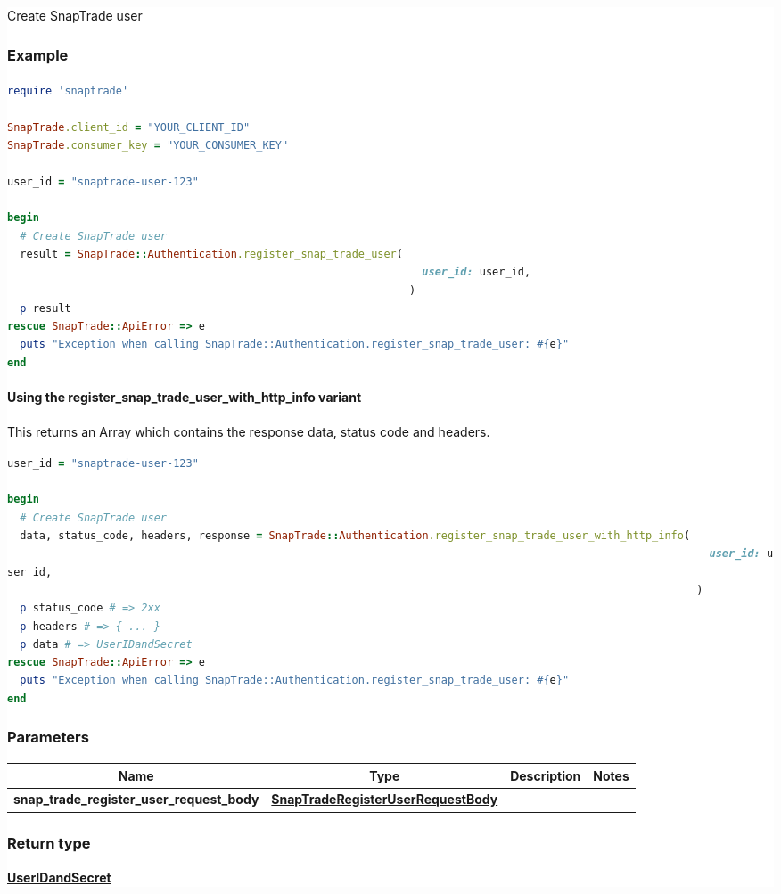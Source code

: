 Create SnapTrade user

### Example

```ruby
require 'snaptrade'

SnapTrade.client_id = "YOUR_CLIENT_ID"
SnapTrade.consumer_key = "YOUR_CONSUMER_KEY"

user_id = "snaptrade-user-123"

begin
  # Create SnapTrade user
  result = SnapTrade::Authentication.register_snap_trade_user(
                                                                 user_id: user_id,
                                                               )
  p result
rescue SnapTrade::ApiError => e
  puts "Exception when calling SnapTrade::Authentication.register_snap_trade_user: #{e}"
end
```

#### Using the register_snap_trade_user_with_http_info variant

This returns an Array which contains the response data, status code and headers.

```ruby
user_id = "snaptrade-user-123"

begin
  # Create SnapTrade user
  data, status_code, headers, response = SnapTrade::Authentication.register_snap_trade_user_with_http_info(
                                                                                                              user_id: user_id,
                                                                                                            )
  p status_code # => 2xx
  p headers # => { ... }
  p data # => UserIDandSecret
rescue SnapTrade::ApiError => e
  puts "Exception when calling SnapTrade::Authentication.register_snap_trade_user: #{e}"
end
```

### Parameters

| Name | Type | Description | Notes |
| ---- | ---- | ----------- | ----- |
| **snap_trade_register_user_request_body** | [**SnapTradeRegisterUserRequestBody**](SnapTradeRegisterUserRequestBody.md) |  |  |

### Return type

[**UserIDandSecret**](UserIDandSecret.md)

